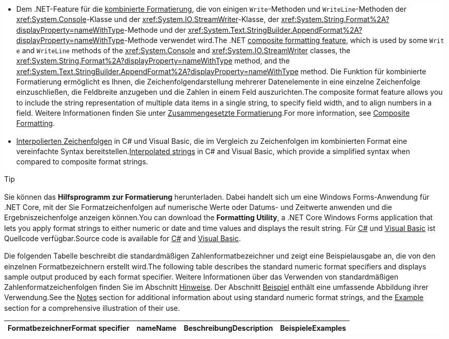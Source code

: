 - <span data-ttu-id="1780d-123">Dem .NET-Feature für die [kombinierte Formatierung](composite-formatting.md), die von einigen `Write`-Methoden und `WriteLine`-Methoden der <xref:System.Console>-Klasse und der <xref:System.IO.StreamWriter>-Klasse, der <xref:System.String.Format%2A?displayProperty=nameWithType>-Methode und der <xref:System.Text.StringBuilder.AppendFormat%2A?displayProperty=nameWithType>-Methode verwendet wird.</span><span class="sxs-lookup"><span data-stu-id="1780d-123">The .NET [composite formatting feature](composite-formatting.md), which is used by some `Write` and `WriteLine` methods of the <xref:System.Console> and <xref:System.IO.StreamWriter> classes, the <xref:System.String.Format%2A?displayProperty=nameWithType> method, and the <xref:System.Text.StringBuilder.AppendFormat%2A?displayProperty=nameWithType> method.</span></span> <span data-ttu-id="1780d-124">Die Funktion für kombinierte Formatierung ermöglicht es Ihnen, die Zeichenfolgendarstellung mehrerer Datenelemente in eine einzelne Zeichenfolge einzuschließen, die Feldbreite anzugeben und die Zahlen in einem Feld auszurichten.</span><span class="sxs-lookup"><span data-stu-id="1780d-124">The composite format feature allows you to include the string representation of multiple data items in a single string, to specify field width, and to align numbers in a field.</span></span> <span data-ttu-id="1780d-125">Weitere Informationen finden Sie unter [Zusammengesetzte Formatierung](composite-formatting.md).</span><span class="sxs-lookup"><span data-stu-id="1780d-125">For more information, see [Composite Formatting](composite-formatting.md).</span></span>

- <span data-ttu-id="1780d-126">[Interpolierten Zeichenfolgen](../../csharp/language-reference/tokens/interpolated.md) in C# und Visual Basic, die im Vergleich zu Zeichenfolgen im kombinierten Format eine vereinfachte Syntax bereitstellen.</span><span class="sxs-lookup"><span data-stu-id="1780d-126">[Interpolated strings](../../csharp/language-reference/tokens/interpolated.md) in C# and Visual Basic, which provide a simplified syntax when compared to composite format strings.</span></span>

> [!TIP]
> <span data-ttu-id="1780d-127">Sie können das **Hilfsprogramm zur Formatierung** herunterladen. Dabei handelt sich um eine Windows Forms-Anwendung für .NET Core, mit der Sie Formatzeichenfolgen auf numerische Werte oder Datums- und Zeitwerte anwenden und die Ergebniszeichenfolge anzeigen können.</span><span class="sxs-lookup"><span data-stu-id="1780d-127">You can download the **Formatting Utility**, a .NET Core Windows Forms application that lets you apply format strings to either numeric or date and time values and displays the result string.</span></span> <span data-ttu-id="1780d-128">Für [C#](/samples/dotnet/samples/windowsforms-formatting-utility-cs) und [Visual Basic](/samples/dotnet/samples/windowsforms-formatting-utility-vb) ist Quellcode verfügbar.</span><span class="sxs-lookup"><span data-stu-id="1780d-128">Source code is available for [C#](/samples/dotnet/samples/windowsforms-formatting-utility-cs) and [Visual Basic](/samples/dotnet/samples/windowsforms-formatting-utility-vb).</span></span>

<a name="table"></a> <span data-ttu-id="1780d-129">Die folgenden Tabelle beschreibt die standardmäßigen Zahlenformatbezeichner und zeigt eine Beispielausgabe an, die von den einzelnen Formatbezeichnern erstellt wird.</span><span class="sxs-lookup"><span data-stu-id="1780d-129">The following table describes the standard numeric format specifiers and displays sample output produced by each format specifier.</span></span> <span data-ttu-id="1780d-130">Weitere Informationen über das Verwenden von standardmäßigen Zahlenformatzeichenfolgen finden Sie im Abschnitt [Hinweise](#NotesStandardFormatting). Der Abschnitt [Beispiel](#example) enthält eine umfassende Abbildung ihrer Verwendung.</span><span class="sxs-lookup"><span data-stu-id="1780d-130">See the [Notes](#NotesStandardFormatting) section for additional information about using standard numeric format strings, and the [Example](#example) section for a comprehensive illustration of their use.</span></span>

|<span data-ttu-id="1780d-131">Formatbezeichner</span><span class="sxs-lookup"><span data-stu-id="1780d-131">Format specifier</span></span>|<span data-ttu-id="1780d-132">name</span><span class="sxs-lookup"><span data-stu-id="1780d-132">Name</span></span>|<span data-ttu-id="1780d-133">Beschreibung</span><span class="sxs-lookup"><span data-stu-id="1780d-133">Description</span></span>|<span data-ttu-id="1780d-134">Beispiele</span><span class="sxs-lookup"><span data-stu-id="1780d-134">Examples</span></span>|
|----------------------|----------|-----------------|--------------|